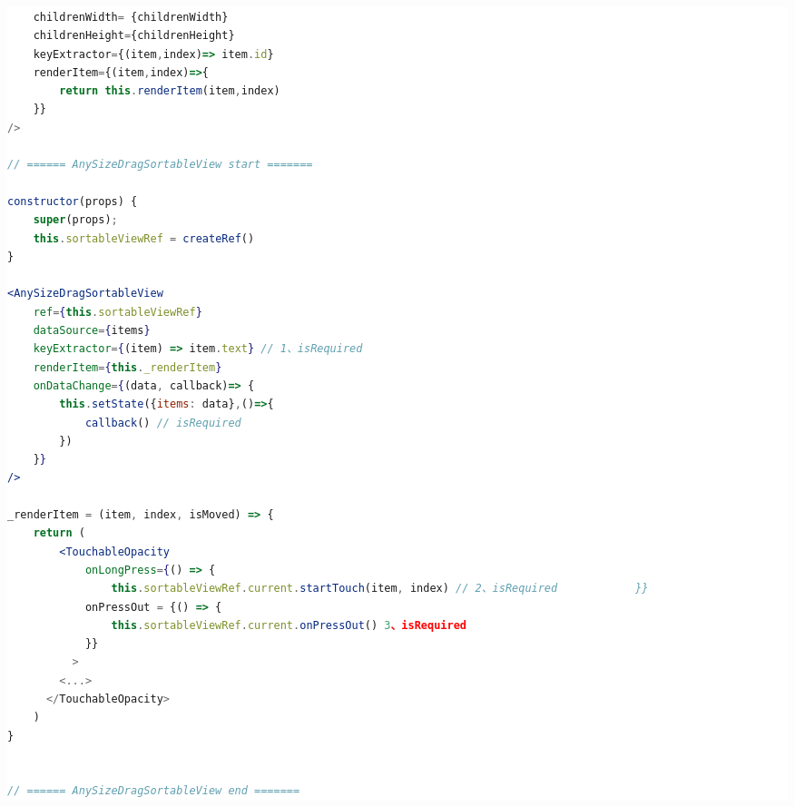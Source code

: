 ```jsx
    childrenWidth= {childrenWidth}
    childrenHeight={childrenHeight}
    keyExtractor={(item,index)=> item.id}
    renderItem={(item,index)=>{
        return this.renderItem(item,index)
    }}
/>

// ====== AnySizeDragSortableView start =======

constructor(props) {
    super(props);
    this.sortableViewRef = createRef()
}

<AnySizeDragSortableView
    ref={this.sortableViewRef}
    dataSource={items}
    keyExtractor={(item) => item.text} // 1、isRequired
    renderItem={this._renderItem}
    onDataChange={(data, callback)=> {
        this.setState({items: data},()=>{
            callback() // isRequired
        })
    }}
/>

_renderItem = (item, index, isMoved) => {
    return (
    	<TouchableOpacity
	        onLongPress={() => {
	            this.sortableViewRef.current.startTouch(item, index) // 2、isRequired	        }}
	        onPressOut = {() => {
	        	this.sortableViewRef.current.onPressOut() 3、isRequired
	        }}
	      >
      	<...>
      </TouchableOpacity>
    )
}


// ====== AnySizeDragSortableView end =======
```
